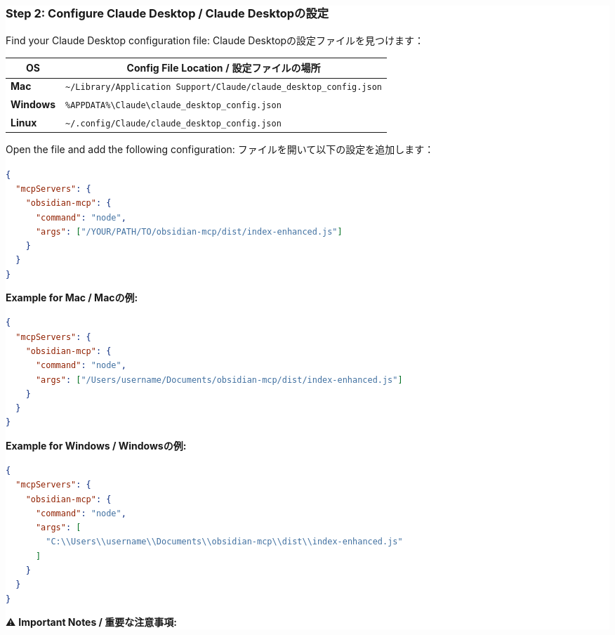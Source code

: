 ### Step 2: Configure Claude Desktop / Claude Desktopの設定

Find your Claude Desktop configuration file:
Claude Desktopの設定ファイルを見つけます：

| OS          | Config File Location / 設定ファイルの場所                         |
| ----------- | ----------------------------------------------------------------- |
| **Mac**     | `~/Library/Application Support/Claude/claude_desktop_config.json` |
| **Windows** | `%APPDATA%\Claude\claude_desktop_config.json`                     |
| **Linux**   | `~/.config/Claude/claude_desktop_config.json`                     |

Open the file and add the following configuration:
ファイルを開いて以下の設定を追加します：

```json
{
  "mcpServers": {
    "obsidian-mcp": {
      "command": "node",
      "args": ["/YOUR/PATH/TO/obsidian-mcp/dist/index-enhanced.js"]
    }
  }
}
```

**Example for Mac / Macの例:**

```json
{
  "mcpServers": {
    "obsidian-mcp": {
      "command": "node",
      "args": ["/Users/username/Documents/obsidian-mcp/dist/index-enhanced.js"]
    }
  }
}
```

**Example for Windows / Windowsの例:**

```json
{
  "mcpServers": {
    "obsidian-mcp": {
      "command": "node",
      "args": [
        "C:\\Users\\username\\Documents\\obsidian-mcp\\dist\\index-enhanced.js"
      ]
    }
  }
}
```

⚠️ **Important Notes / 重要な注意事項:**
